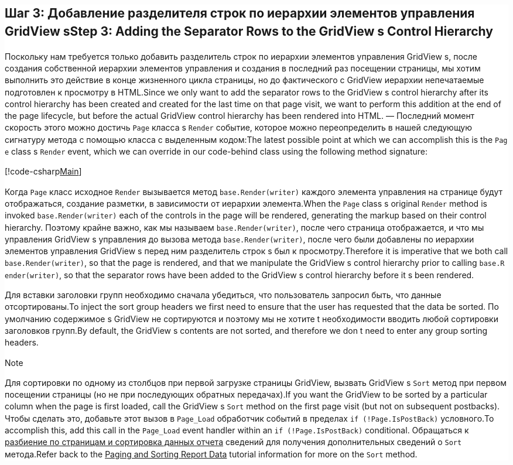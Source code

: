 
## <a name="step-3-adding-the-separator-rows-to-the-gridview-s-control-hierarchy"></a><span data-ttu-id="6bc9c-180">Шаг 3: Добавление разделителя строк по иерархии элементов управления GridView s</span><span class="sxs-lookup"><span data-stu-id="6bc9c-180">Step 3: Adding the Separator Rows to the GridView s Control Hierarchy</span></span>

<span data-ttu-id="6bc9c-181">Поскольку нам требуется только добавить разделитель строк по иерархии элементов управления GridView s, после создания собственной иерархии элементов управления и создания в последний раз посещении страницы, мы хотим выполнить это действие в конце жизненного цикла страницы, но до фактического c GridView иерархии непечатаемые подготовлен к просмотру в HTML.</span><span class="sxs-lookup"><span data-stu-id="6bc9c-181">Since we only want to add the separator rows to the GridView s control hierarchy after its control hierarchy has been created and created for the last time on that page visit, we want to perform this addition at the end of the page lifecycle, but before the actual GridView control hierarchy has been rendered into HTML.</span></span> <span data-ttu-id="6bc9c-182">— Последний момент скорость этого можно достичь `Page` класса s `Render` событие, которое можно переопределить в нашей следующую сигнатуру метода с помощью класса с выделенным кодом:</span><span class="sxs-lookup"><span data-stu-id="6bc9c-182">The latest possible point at which we can accomplish this is the `Page` class s `Render` event, which we can override in our code-behind class using the following method signature:</span></span>


[!code-csharp[Main](creating-a-customized-sorting-user-interface-cs/samples/sample2.cs)]

<span data-ttu-id="6bc9c-183">Когда `Page` класс исходное `Render` вызывается метод `base.Render(writer)` каждого элемента управления на странице будут отображаться, создание разметки, в зависимости от иерархии элемента.</span><span class="sxs-lookup"><span data-stu-id="6bc9c-183">When the `Page` class s original `Render` method is invoked `base.Render(writer)` each of the controls in the page will be rendered, generating the markup based on their control hierarchy.</span></span> <span data-ttu-id="6bc9c-184">Поэтому крайне важно, как мы называем `base.Render(writer)`, после чего страница отображается, и что мы управления GridView s управления до вызова метода `base.Render(writer)`, после чего были добавлены по иерархии элементов управления GridView s перед ним разделитель строк s был к просмотру.</span><span class="sxs-lookup"><span data-stu-id="6bc9c-184">Therefore it is imperative that we both call `base.Render(writer)`, so that the page is rendered, and that we manipulate the GridView s control hierarchy prior to calling `base.Render(writer)`, so that the separator rows have been added to the GridView s control hierarchy before it s been rendered.</span></span>

<span data-ttu-id="6bc9c-185">Для вставки заголовки групп необходимо сначала убедиться, что пользователь запросил быть, что данные отсортированы.</span><span class="sxs-lookup"><span data-stu-id="6bc9c-185">To inject the sort group headers we first need to ensure that the user has requested that the data be sorted.</span></span> <span data-ttu-id="6bc9c-186">По умолчанию содержимое s GridView не сортируются и поэтому мы не хотите t необходимости вводить любой сортировки заголовков групп.</span><span class="sxs-lookup"><span data-stu-id="6bc9c-186">By default, the GridView s contents are not sorted, and therefore we don t need to enter any group sorting headers.</span></span>

> [!NOTE]
> <span data-ttu-id="6bc9c-187">Для сортировки по одному из столбцов при первой загрузке страницы GridView, вызвать GridView s `Sort` метод при первом посещении страницы (но не при последующих обратных передачах).</span><span class="sxs-lookup"><span data-stu-id="6bc9c-187">If you want the GridView to be sorted by a particular column when the page is first loaded, call the GridView s `Sort` method on the first page visit (but not on subsequent postbacks).</span></span> <span data-ttu-id="6bc9c-188">Чтобы сделать это, добавьте этот вызов в `Page_Load` обработчик событий в пределах `if (!Page.IsPostBack)` условного.</span><span class="sxs-lookup"><span data-stu-id="6bc9c-188">To accomplish this, add this call in the `Page_Load` event handler within an `if (!Page.IsPostBack)` conditional.</span></span> <span data-ttu-id="6bc9c-189">Обращаться к [разбиение по страницам и сортировка данных отчета](paging-and-sorting-report-data-cs.md) сведений для получения дополнительных сведений о `Sort` метода.</span><span class="sxs-lookup"><span data-stu-id="6bc9c-189">Refer back to the [Paging and Sorting Report Data](paging-and-sorting-report-data-cs.md) tutorial information for more on the `Sort` method.</span></span>

